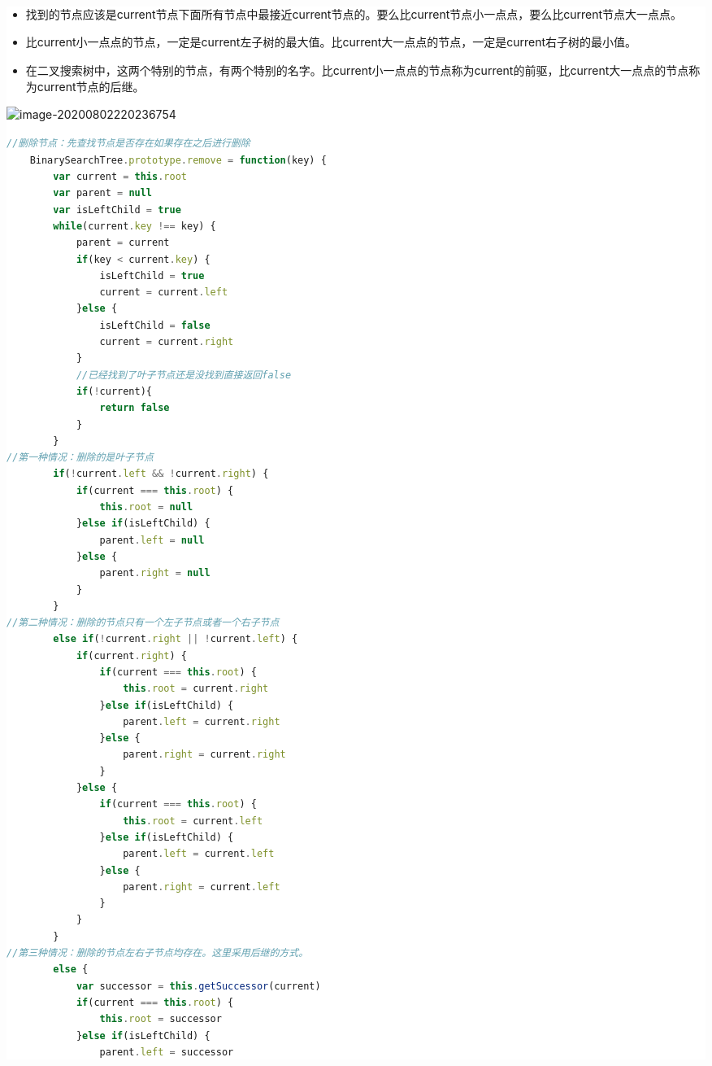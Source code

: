   - 找到的节点应该是current节点下面所有节点中最接近current节点的。要么比current节点小一点点，要么比current节点大一点点。

  - 比current小一点点的节点，一定是current左子树的最大值。比current大一点点的节点，一定是current右子树的最小值。
  - 在二叉搜索树中，这两个特别的节点，有两个特别的名字。比current小一点点的节点称为current的前驱，比current大一点点的节点称为current节点的后继。

![image-20200802220236754](C:\Users\22140\Desktop\web-study\note\assets\img\image-20200802220236754.png)

```javascript
//删除节点：先查找节点是否存在如果存在之后进行删除
    BinarySearchTree.prototype.remove = function(key) {
        var current = this.root
        var parent = null
        var isLeftChild = true
        while(current.key !== key) {
            parent = current
            if(key < current.key) {
                isLeftChild = true
                current = current.left
            }else {
                isLeftChild = false
                current = current.right
            }
            //已经找到了叶子节点还是没找到直接返回false
            if(!current){
                return false
            }
        }
//第一种情况：删除的是叶子节点
        if(!current.left && !current.right) {
            if(current === this.root) {
                this.root = null
            }else if(isLeftChild) {
                parent.left = null
            }else {
                parent.right = null
            }
        }
//第二种情况：删除的节点只有一个左子节点或者一个右子节点
        else if(!current.right || !current.left) {
            if(current.right) {
                if(current === this.root) {
                    this.root = current.right
                }else if(isLeftChild) {
                    parent.left = current.right
                }else {
                    parent.right = current.right
                }
            }else {
                if(current === this.root) {
                    this.root = current.left
                }else if(isLeftChild) {
                    parent.left = current.left
                }else {
                    parent.right = current.left
                }
            }
        }
//第三种情况：删除的节点左右子节点均存在。这里采用后继的方式。
        else {
            var successor = this.getSuccessor(current)
            if(current === this.root) {
                this.root = successor
            }else if(isLeftChild) {
                parent.left = successor
```